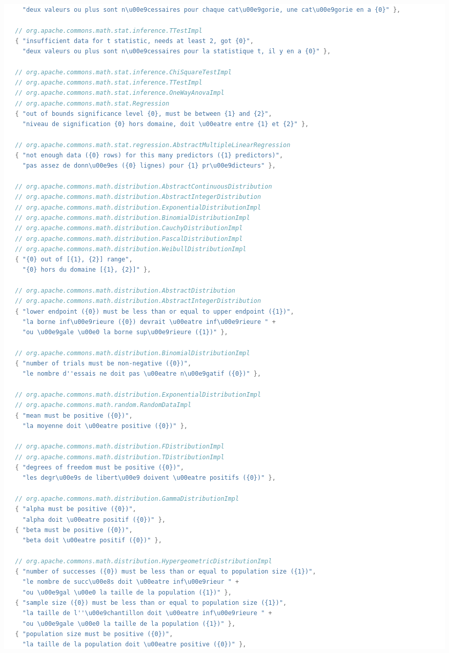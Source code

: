 ```java
     "deux valeurs ou plus sont n\u00e9cessaires pour chaque cat\u00e9gorie, une cat\u00e9gorie en a {0}" },

   // org.apache.commons.math.stat.inference.TTestImpl
   { "insufficient data for t statistic, needs at least 2, got {0}",
     "deux valeurs ou plus sont n\u00e9cessaires pour la statistique t, il y en a {0}" },

   // org.apache.commons.math.stat.inference.ChiSquareTestImpl
   // org.apache.commons.math.stat.inference.TTestImpl
   // org.apache.commons.math.stat.inference.OneWayAnovaImpl
   // org.apache.commons.math.stat.Regression
   { "out of bounds significance level {0}, must be between {1} and {2}",
     "niveau de signification {0} hors domaine, doit \u00eatre entre {1} et {2}" },

   // org.apache.commons.math.stat.regression.AbstractMultipleLinearRegression
   { "not enough data ({0} rows) for this many predictors ({1} predictors)",
     "pas assez de donn\u00e9es ({0} lignes) pour {1} pr\u00e9dicteurs" },

   // org.apache.commons.math.distribution.AbstractContinuousDistribution
   // org.apache.commons.math.distribution.AbstractIntegerDistribution
   // org.apache.commons.math.distribution.ExponentialDistributionImpl
   // org.apache.commons.math.distribution.BinomialDistributionImpl
   // org.apache.commons.math.distribution.CauchyDistributionImpl
   // org.apache.commons.math.distribution.PascalDistributionImpl
   // org.apache.commons.math.distribution.WeibullDistributionImpl
   { "{0} out of [{1}, {2}] range",
     "{0} hors du domaine [{1}, {2}]" },

   // org.apache.commons.math.distribution.AbstractDistribution
   // org.apache.commons.math.distribution.AbstractIntegerDistribution
   { "lower endpoint ({0}) must be less than or equal to upper endpoint ({1})",
     "la borne inf\u00e9rieure ({0}) devrait \u00eatre inf\u00e9rieure " +
     "ou \u00e9gale \u00e0 la borne sup\u00e9rieure ({1})" },

   // org.apache.commons.math.distribution.BinomialDistributionImpl
   { "number of trials must be non-negative ({0})",
     "le nombre d''essais ne doit pas \u00eatre n\u00e9gatif ({0})" },

   // org.apache.commons.math.distribution.ExponentialDistributionImpl
   // org.apache.commons.math.random.RandomDataImpl
   { "mean must be positive ({0})",
     "la moyenne doit \u00eatre positive ({0})" },

   // org.apache.commons.math.distribution.FDistributionImpl
   // org.apache.commons.math.distribution.TDistributionImpl
   { "degrees of freedom must be positive ({0})",
     "les degr\u00e9s de libert\u00e9 doivent \u00eatre positifs ({0})" },

   // org.apache.commons.math.distribution.GammaDistributionImpl
   { "alpha must be positive ({0})",
     "alpha doit \u00eatre positif ({0})" },
   { "beta must be positive ({0})",
     "beta doit \u00eatre positif ({0})" },

   // org.apache.commons.math.distribution.HypergeometricDistributionImpl
   { "number of successes ({0}) must be less than or equal to population size ({1})",
     "le nombre de succ\u00e8s doit \u00eatre inf\u00e9rieur " +
     "ou \u00e9gal \u00e0 la taille de la population ({1})" },
   { "sample size ({0}) must be less than or equal to population size ({1})",
     "la taille de l''\u00e9chantillon doit \u00eatre inf\u00e9rieure " +
     "ou \u00e9gale \u00e0 la taille de la population ({1})" },
   { "population size must be positive ({0})",
     "la taille de la population doit \u00eatre positive ({0})" },
```
